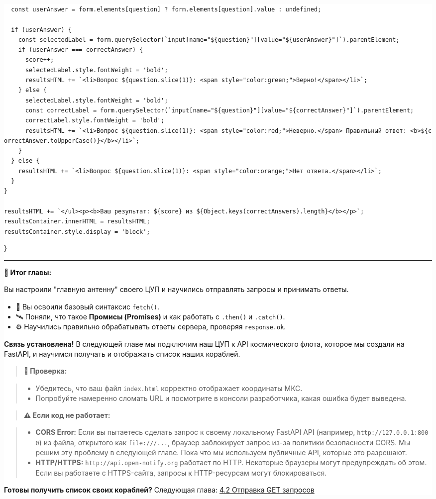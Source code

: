       const userAnswer = form.elements[question] ? form.elements[question].value : undefined;

      if (userAnswer) {
        const selectedLabel = form.querySelector(`input[name="${question}"][value="${userAnswer}"]`).parentElement;
        if (userAnswer === correctAnswer) {
          score++;
          selectedLabel.style.fontWeight = 'bold';
          resultsHTML += `<li>Вопрос ${question.slice(1)}: <span style="color:green;">Верно!</span></li>`;
        } else {
          selectedLabel.style.fontWeight = 'bold';
          const correctLabel = form.querySelector(`input[name="${question}"][value="${correctAnswer}"]`).parentElement;
          correctLabel.style.fontWeight = 'bold';
          resultsHTML += `<li>Вопрос ${question.slice(1)}: <span style="color:red;">Неверно.</span> Правильный ответ: <b>${correctAnswer.toUpperCase()}</b></li>`;
        }
      } else {
        resultsHTML += `<li>Вопрос ${question.slice(1)}: <span style="color:orange;">Нет ответа.</span></li>`;
      }
    }

    resultsHTML += `</ul><p><b>Ваш результат: ${score} из ${Object.keys(correctAnswers).length}</b></p>`;
    resultsContainer.innerHTML = resultsHTML;
    resultsContainer.style.display = 'block';
  }
</script>

---

**🚀 Итог главы:**

Вы настроили "главную антенну" своего ЦУП и научились отправлять запросы и принимать ответы.

- 📡 Вы освоили базовый синтаксис `fetch()`.
- 🛰️ Поняли, что такое **Промисы (Promises)** и как работать с `.then()` и `.catch()`.
- ⚙️ Научились правильно обрабатывать ответы сервера, проверяя `response.ok`.

**Связь установлена!** В следующей главе мы подключим наш ЦУП к API космического флота, которое мы создали на FastAPI, и научимся получать и отображать список наших кораблей.

> **📌 Проверка:**

> - Убедитесь, что ваш файл `index.html` корректно отображает координаты МКС.
> - Попробуйте намеренно сломать URL и посмотрите в консоли разработчика, какая ошибка будет выведена.

> **⚠️ Если код не работает:**

> - **CORS Error:** Если вы пытаетесь сделать запрос к своему локальному FastAPI API (например, `http://127.0.0.1:8000`) из файла, открытого как `file:///...`, браузер заблокирует запрос из-за политики безопасности CORS. Мы решим эту проблему в следующей главе. Пока что мы используем публичные API, которые это разрешают.
> - **HTTP/HTTPS:** `http://api.open-notify.org` работает по HTTP. Некоторые браузеры могут предупреждать об этом. Если вы работаете с HTTPS-сайта, запросы к HTTP-ресурсам могут блокироваться.

**Готовы получить список своих кораблей?** Следующая глава: [4.2 Отправка GET запросов](get-requests)
